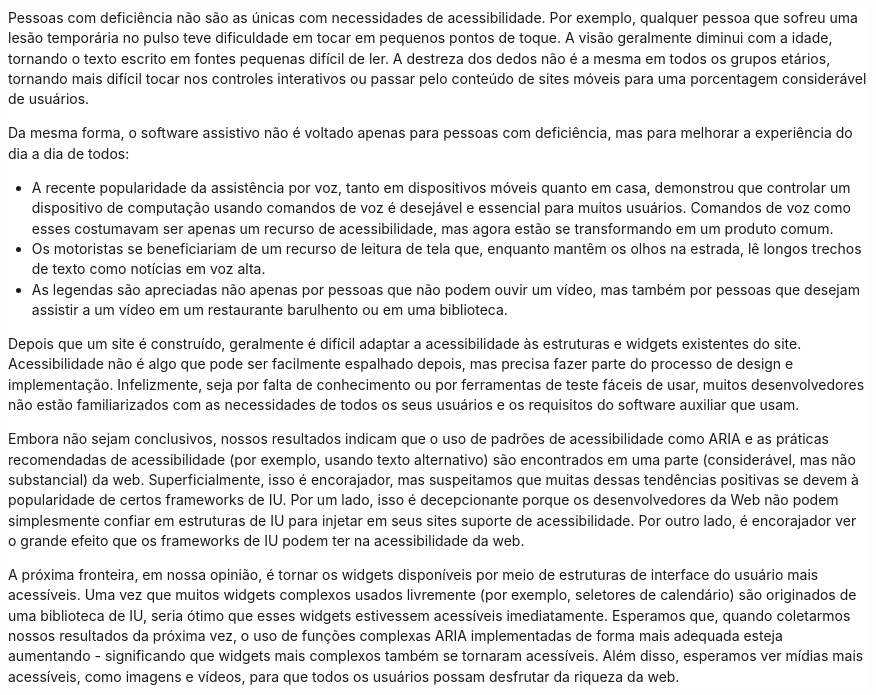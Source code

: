 Pessoas com deficiência não são as únicas com necessidades de acessibilidade. Por exemplo, qualquer pessoa que sofreu uma lesão temporária no pulso teve dificuldade em tocar em pequenos pontos de toque. A visão geralmente diminui com a idade, tornando o texto escrito em fontes pequenas difícil de ler. A destreza dos dedos não é a mesma em todos os grupos etários, tornando mais difícil tocar nos controles interativos ou passar pelo conteúdo de sites móveis para uma porcentagem considerável de usuários.

Da mesma forma, o software assistivo não é voltado apenas para pessoas com deficiência, mas para melhorar a experiência do dia a dia de todos:
- A recente popularidade da assistência por voz, tanto em dispositivos móveis quanto em casa, demonstrou que controlar um dispositivo de computação usando comandos de voz é desejável e essencial para muitos usuários. Comandos de voz como esses costumavam ser apenas um recurso de acessibilidade, mas agora estão se transformando em um produto comum.
- Os motoristas se beneficiariam de um recurso de leitura de tela que, enquanto mantêm os olhos na estrada, lê longos trechos de texto como notícias em voz alta.
- As legendas são apreciadas não apenas por pessoas que não podem ouvir um vídeo, mas também por pessoas que desejam assistir a um vídeo em um restaurante barulhento ou em uma biblioteca.

Depois que um site é construído, geralmente é difícil adaptar a acessibilidade às estruturas e widgets existentes do site. Acessibilidade não é algo que pode ser facilmente espalhado depois, mas precisa fazer parte do processo de design e implementação. Infelizmente, seja por falta de conhecimento ou por ferramentas de teste fáceis de usar, muitos desenvolvedores não estão familiarizados com as necessidades de todos os seus usuários e os requisitos do software auxiliar que usam.

Embora não sejam conclusivos, nossos resultados indicam que o uso de padrões de acessibilidade como ARIA e as práticas recomendadas de acessibilidade (por exemplo, usando texto alternativo) são encontrados em uma parte (considerável, mas não substancial) da web. Superficialmente, isso é encorajador, mas suspeitamos que muitas dessas tendências positivas se devem à popularidade de certos frameworks de IU. Por um lado, isso é decepcionante porque os desenvolvedores da Web não podem simplesmente confiar em estruturas de IU para injetar em seus sites suporte de acessibilidade. Por outro lado, é encorajador ver o grande efeito que os frameworks de IU podem ter na acessibilidade da web.

A próxima fronteira, em nossa opinião, é tornar os widgets disponíveis por meio de estruturas de interface do usuário mais acessíveis. Uma vez que muitos widgets complexos usados ​​livremente (por exemplo, seletores de calendário) são originados de uma biblioteca de IU, seria ótimo que esses widgets estivessem acessíveis imediatamente. Esperamos que, quando coletarmos nossos resultados da próxima vez, o uso de funções complexas ARIA implementadas de forma mais adequada esteja aumentando - significando que widgets mais complexos também se tornaram acessíveis. Além disso, esperamos ver mídias mais acessíveis, como imagens e vídeos, para que todos os usuários possam desfrutar da riqueza da web.
